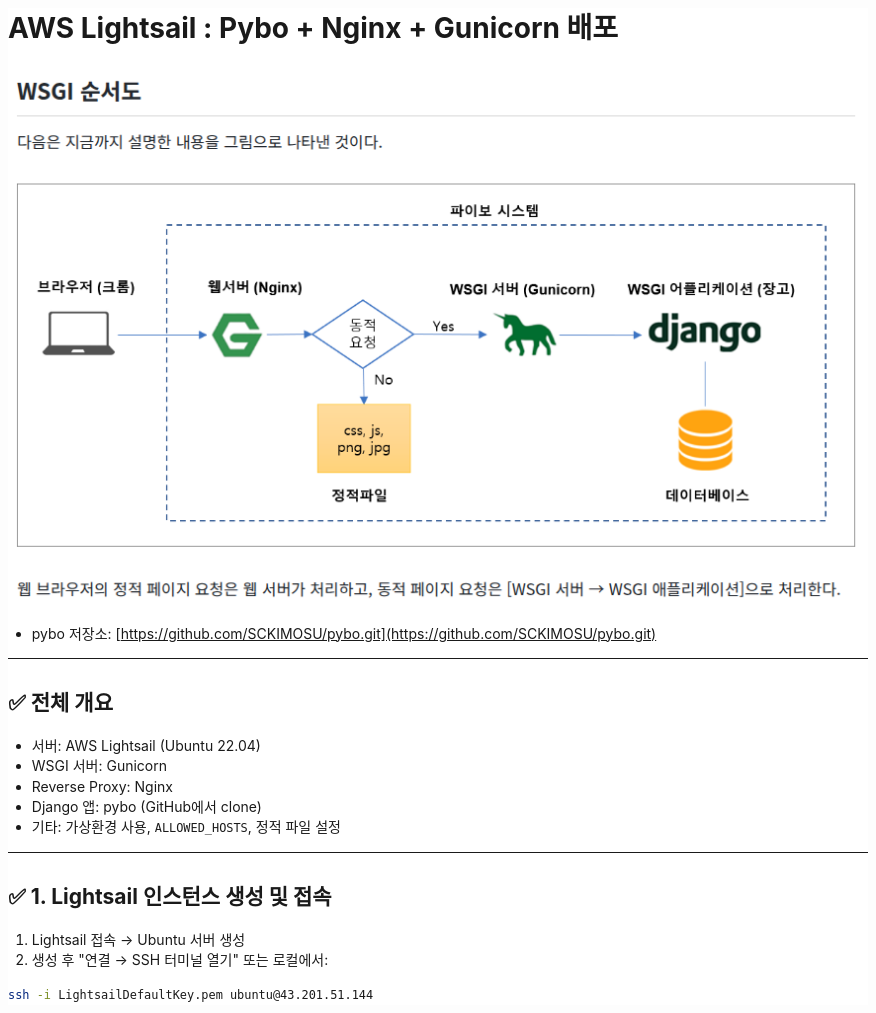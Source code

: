 # AWS Lightsail : Pybo + Nginx + Gunicorn 배포

 ![db22.png](db22.png) 
- pybo 저장소: [https://github.com/SCKIMOSU/pybo.git](https://github.com/SCKIMOSU/pybo.git)

---
  
## ✅ 전체 개요

- 서버: AWS Lightsail (Ubuntu 22.04)
- WSGI 서버: Gunicorn
- Reverse Proxy: Nginx
- Django 앱: pybo (GitHub에서 clone)
- 기타: 가상환경 사용, `ALLOWED_HOSTS`, 정적 파일 설정

---

## ✅ 1. Lightsail 인스턴스 생성 및 접속

1. Lightsail 접속 → Ubuntu 서버 생성
2. 생성 후 "연결 → SSH 터미널 열기" 또는 로컬에서:

```bash
ssh -i LightsailDefaultKey.pem ubuntu@43.201.51.144

```
